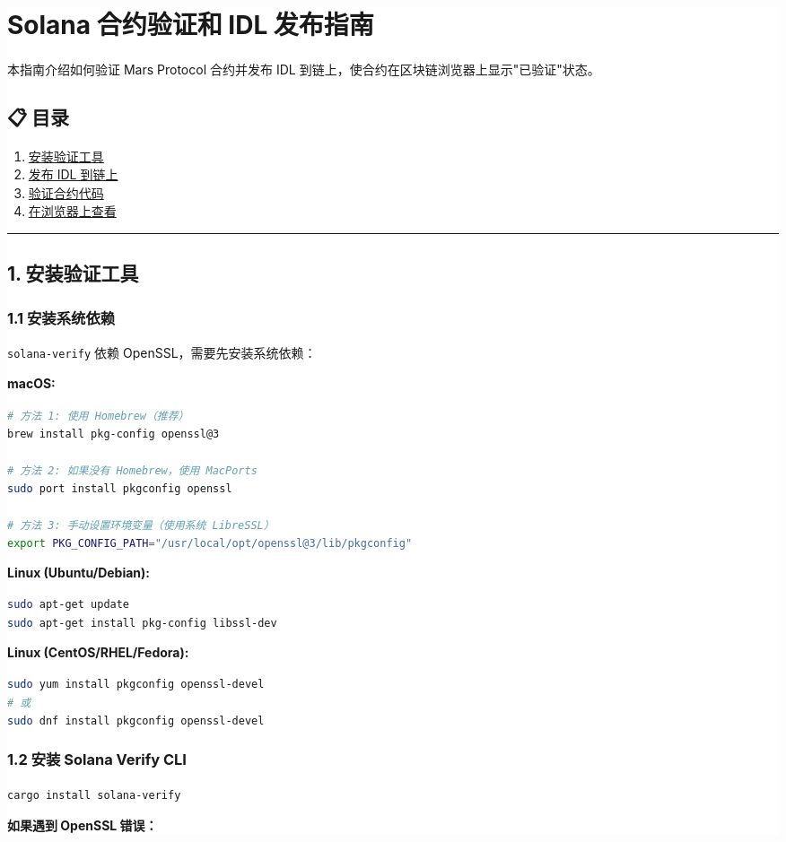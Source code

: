 # Solana 合约验证和 IDL 发布指南

本指南介绍如何验证 Mars Protocol 合约并发布 IDL 到链上，使合约在区块链浏览器上显示"已验证"状态。

## 📋 目录

1. [安装验证工具](#1-安装验证工具)
2. [发布 IDL 到链上](#2-发布-idl-到链上)
3. [验证合约代码](#3-验证合约代码)
4. [在浏览器上查看](#4-在浏览器上查看)

---

## 1. 安装验证工具

### 1.1 安装系统依赖

`solana-verify` 依赖 OpenSSL，需要先安装系统依赖：

**macOS:**

```bash
# 方法 1: 使用 Homebrew（推荐）
brew install pkg-config openssl@3

# 方法 2: 如果没有 Homebrew，使用 MacPorts
sudo port install pkgconfig openssl

# 方法 3: 手动设置环境变量（使用系统 LibreSSL）
export PKG_CONFIG_PATH="/usr/local/opt/openssl@3/lib/pkgconfig"
```

**Linux (Ubuntu/Debian):**

```bash
sudo apt-get update
sudo apt-get install pkg-config libssl-dev
```

**Linux (CentOS/RHEL/Fedora):**

```bash
sudo yum install pkgconfig openssl-devel
# 或
sudo dnf install pkgconfig openssl-devel
```

### 1.2 安装 Solana Verify CLI

```bash
cargo install solana-verify
```

**如果遇到 OpenSSL 错误：**
